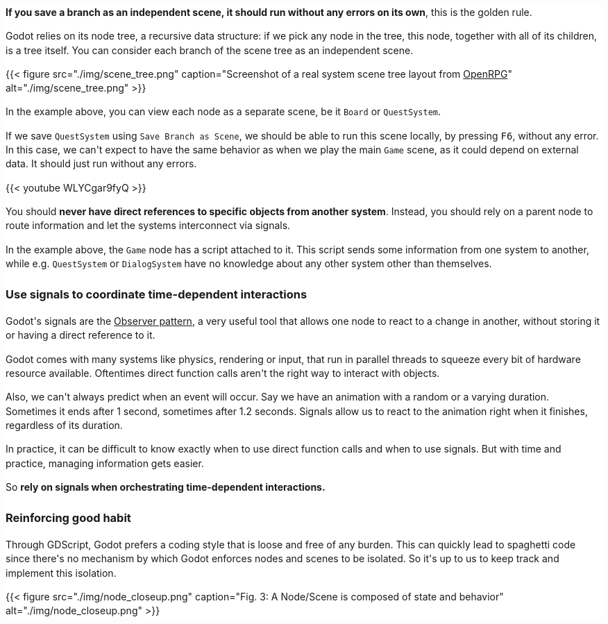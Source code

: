 **If you save a branch as an independent scene, it should run without any errors on its own**, this is the golden rule.

Godot relies on its node tree, a recursive data structure: if we pick any node in the tree, this node, together with all of its children, is a tree itself. You can consider each branch of the scene tree as an independent scene.

{{< figure
    src="./img/scene_tree.png"
    caption="Screenshot of a real system scene tree layout from [OpenRPG](//github.com/GDQuest/godot-open-rpg)"
    alt="./img/scene_tree.png" >}}

In the example above, you can view each node as a separate scene, be it `Board` or `QuestSystem`.

If we save `QuestSystem` using `Save Branch as Scene`, we should be able to run this scene locally, by pressing <kbd>F6</kbd>, without any error. In this case, we can't expect to have the same behavior as when we play the main `Game` scene, as it could depend on external data. It should just run without any errors.

{{< youtube WLYCgar9fyQ >}}

You should **never have direct references to specific objects from another system**. Instead, you should rely on a parent node to route information and let the systems interconnect via signals.

In the example above, the `Game` node has a script attached to it. This script sends some information from one system to another, while e.g. `QuestSystem` or `DialogSystem` have no knowledge about any other system other than themselves.



### Use signals to coordinate time-dependent interactions

Godot's signals are the [Observer pattern](//gameprogrammingpatterns.com/observer.html), a very useful tool that allows one node to react to a change in another, without storing it or having a direct reference to it.

Godot comes with many systems like physics, rendering or input, that run in parallel threads to squeeze every bit of hardware resource available. Oftentimes direct function calls aren't the right way to interact with objects.

Also, we can't always predict when an event will occur. Say we have an animation with a random or a varying duration. Sometimes it ends after 1 second, sometimes after 1.2 seconds. Signals allow us to react to the animation right when it finishes, regardless of its duration.

In practice, it can be difficult to know exactly when to use direct function calls and when to use signals. But with time and practice, managing information gets easier.

So **rely on signals when orchestrating time-dependent interactions.**


### Reinforcing good habit

Through GDScript, Godot prefers a coding style that is loose and free of any burden. This can quickly lead to spaghetti code since there's no mechanism by which Godot enforces nodes and scenes to be isolated. So it's up to us to keep track and implement this isolation.

{{< figure
    src="./img/node_closeup.png"
    caption="Fig. 3: A Node/Scene is composed of state and behavior"
    alt="./img/node_closeup.png" >}}

